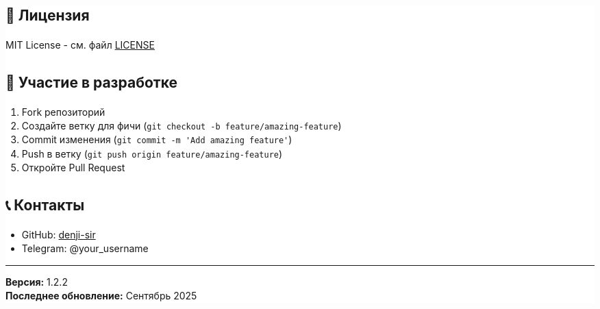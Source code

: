 ## 📄 Лицензия

MIT License - см. файл [LICENSE](LICENSE)

## 👥 Участие в разработке

1. Fork репозиторий
2. Создайте ветку для фичи (`git checkout -b feature/amazing-feature`)
3. Commit изменения (`git commit -m 'Add amazing feature'`)
4. Push в ветку (`git push origin feature/amazing-feature`)
5. Откройте Pull Request

## 📞 Контакты

- GitHub: [denji-sir](https://github.com/denji-sir)
- Telegram: @your_username

---

**Версия:** 1.2.2  
**Последнее обновление:** Сентябрь 2025